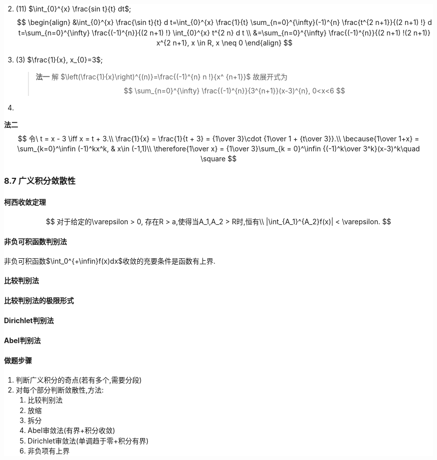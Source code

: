 2. (11) $\int_{0}^{x} \frac{sin t}{t} dt$;
   $$
   \begin{align}
   &\int_{0}^{x} \frac{\sin t}{t} d t=\int_{0}^{x} \frac{1}{t} \sum_{n=0}^{\infty}(-1)^{n} \frac{t^{2 n+1}}{(2 n+1) !} d t=\sum_{n=0}^{\infty} \frac{(-1)^{n}}{(2 n+1) !} \int_{0}^{x} t^{2 n} d t \\
   &=\sum_{n=0}^{\infty} \frac{(-1)^{n}}{(2 n+1) !(2 n+1)} x^{2 n+1}, x \in R, x \neq 0
   \end{align}
   $$

3. (3) $\frac{1}{x}, x_{0}=3$;

   > **法一** 解 $\left(\frac{1}{x}\right)^{(n)}=\frac{(-1)^{n} n !}{x^ {n+1}}$
   > 故展开式为
   > $$
   > \sum_{n=0}^{\infty} \frac{(-1)^{n}}{3^{n+1}}(x-3)^{n}, 0<x<6
   > $$

4. 

**法二** 
$$
令\ t = x - 3 \iff x = t + 3.\\
\frac{1}{x} = \frac{1}{t + 3} = {1\over 3}\cdot {1\over 1 + {t\over 3}}.\\
\because{1\over 1+x} = \sum_{k=0}^\infin (-1)^kx^k, & x\in (-1,1)\\
\therefore{1\over x} = {1\over 3}\sum_{k = 0}^\infin {(-1)^k\over 3^k}(x-3)^k\quad \square
$$

### 8.7 广义积分敛散性

#### 柯西收敛定理

$$
对于给定的\varepsilon > 0, 存在R > a,使得当A_1,A_2 > R时,恒有\\
|\int_{A_1}^{A_2}f(x)| < \varepsilon.
$$

#### 非负可积函数判别法

非负可积函数$\int_0^{+\infin}f(x)dx$收敛的充要条件是函数有上界.

#### 比较判别法

####  比较判别法的极限形式

#### Dirichlet判别法

#### Abel判别法



#### 做题步骤

1. 判断广义积分的奇点(若有多个,需要分段)
2. 对每个部分判断敛散性,方法:
   1. 比较判别法
   2. 放缩
   3. 拆分
   4. Abel审敛法(有界+积分收敛)
   5. Dirichlet审敛法(单调趋于零+积分有界)
   6. 非负项有上界
